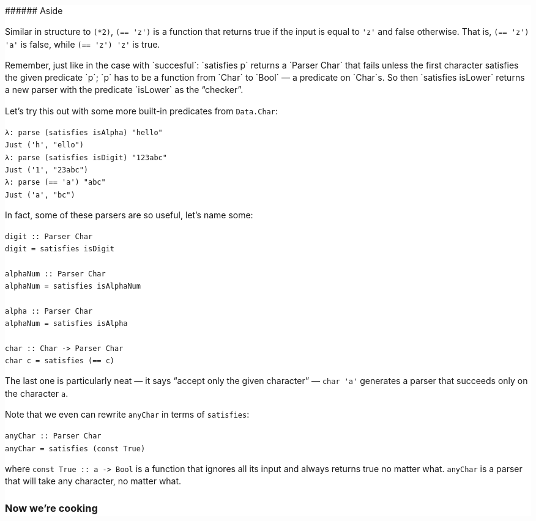 <aside>
    ###### Aside

Similar in structure to `(*2)`, `(== 'z')` is a function that returns
true if the input is equal to `'z'` and false otherwise. That is,
`(== 'z') 'a'` is false, while `(== 'z') 'z'` is true.
</aside>
Remember, just like in the case with `succesful`: `satisfies p` returns
a `Parser Char` that fails unless the first character satisfies the
given predicate `p`; `p` has to be a function from `Char` to `Bool` — a
predicate on `Char`s. So then `satisfies isLower` returns a new parser
with the predicate `isLower` as the “checker”.

Let’s try this out with some more built-in predicates from `Data.Char`:

``` {.haskell}
λ: parse (satisfies isAlpha) "hello"
Just ('h', "ello")
λ: parse (satisfies isDigit) "123abc"
Just ('1', "23abc")
λ: parse (== 'a') "abc"
Just ('a', "bc")
```

In fact, some of these parsers are so useful, let’s name some:

``` {.haskell}
digit :: Parser Char
digit = satisfies isDigit

alphaNum :: Parser Char
alphaNum = satisfies isAlphaNum

alpha :: Parser Char
alphaNum = satisfies isAlpha

char :: Char -> Parser Char
char c = satisfies (== c)
```

The last one is particularly neat — it says “accept only the given
character” — `char 'a'` generates a parser that succeeds only on the
character `a`.

Note that we even can rewrite `anyChar` in terms of `satisfies`:

``` {.haskell}
anyChar :: Parser Char
anyChar = satisfies (const True)
```

where `const True :: a -> Bool` is a function that ignores all its input
and always returns true no matter what. `anyChar` is a parser that will
take any character, no matter what.

### Now we’re cooking
